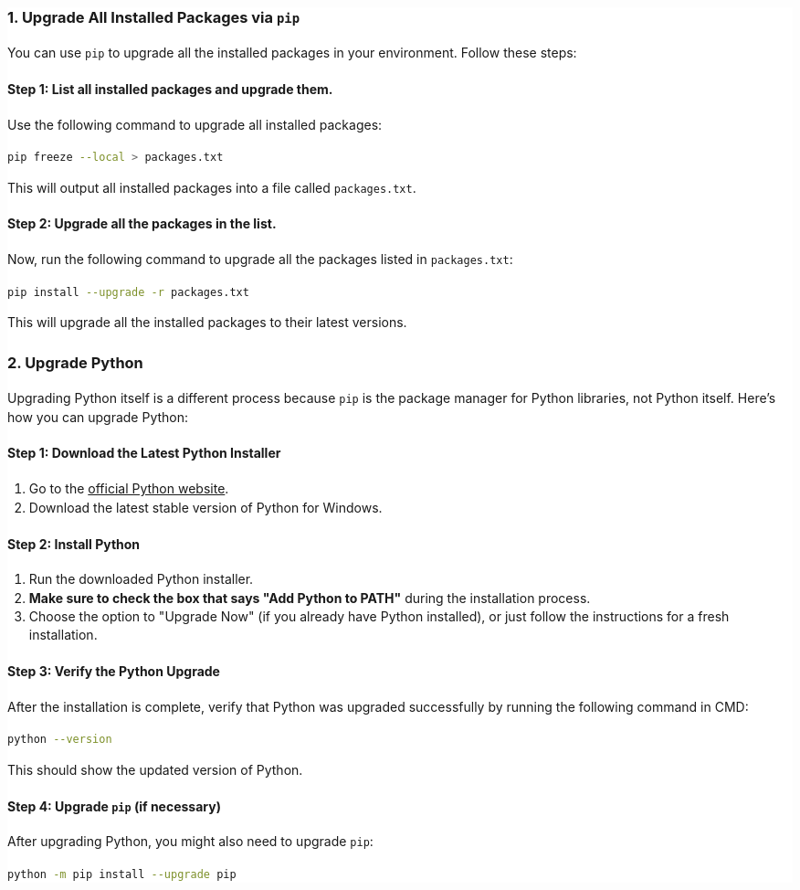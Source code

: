 ### 1. **Upgrade All Installed Packages via `pip`**

You can use `pip` to upgrade all the installed packages in your environment. Follow these steps:

#### Step 1: List all installed packages and upgrade them.

Use the following command to upgrade all installed packages:

```bash
pip freeze --local > packages.txt
```

This will output all installed packages into a file called `packages.txt`.

#### Step 2: Upgrade all the packages in the list.

Now, run the following command to upgrade all the packages listed in `packages.txt`:

```bash
pip install --upgrade -r packages.txt
```

This will upgrade all the installed packages to their latest versions.

### 2. **Upgrade Python**

Upgrading Python itself is a different process because `pip` is the package manager for Python libraries, not Python itself. Here’s how you can upgrade Python:

#### Step 1: Download the Latest Python Installer

1. Go to the [official Python website](https://www.python.org/downloads/).
2. Download the latest stable version of Python for Windows.

#### Step 2: Install Python

1. Run the downloaded Python installer.
2. **Make sure to check the box that says "Add Python to PATH"** during the installation process.
3. Choose the option to "Upgrade Now" (if you already have Python installed), or just follow the instructions for a fresh installation.

#### Step 3: Verify the Python Upgrade

After the installation is complete, verify that Python was upgraded successfully by running the following command in CMD:

```bash
python --version
```

This should show the updated version of Python.

#### Step 4: Upgrade `pip` (if necessary)

After upgrading Python, you might also need to upgrade `pip`:

```bash
python -m pip install --upgrade pip
```
